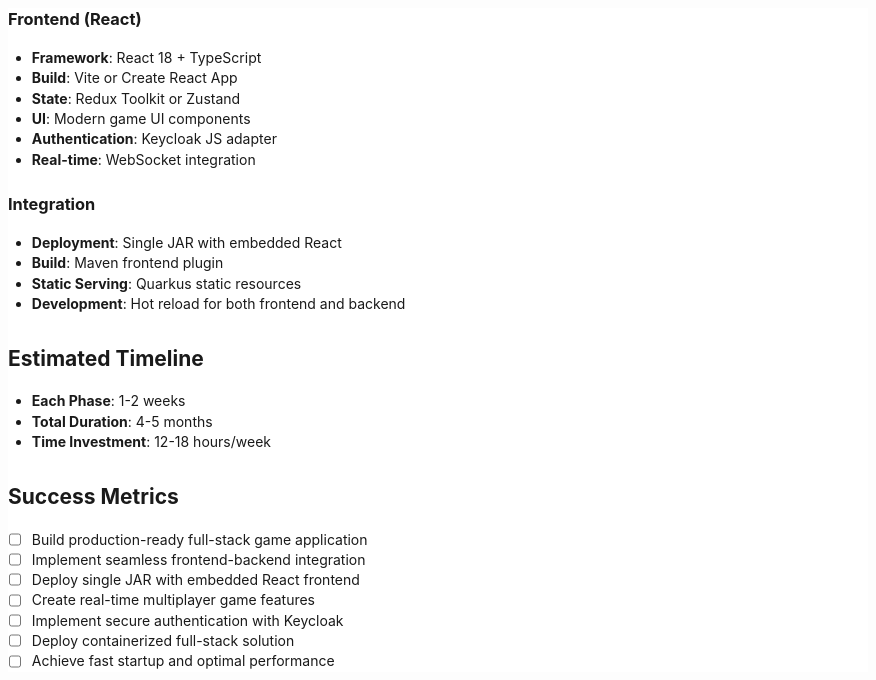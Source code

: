 ### Frontend (React)
- **Framework**: React 18 + TypeScript
- **Build**: Vite or Create React App
- **State**: Redux Toolkit or Zustand
- **UI**: Modern game UI components
- **Authentication**: Keycloak JS adapter
- **Real-time**: WebSocket integration

### Integration
- **Deployment**: Single JAR with embedded React
- **Build**: Maven frontend plugin
- **Static Serving**: Quarkus static resources
- **Development**: Hot reload for both frontend and backend

## Estimated Timeline
- **Each Phase**: 1-2 weeks
- **Total Duration**: 4-5 months
- **Time Investment**: 12-18 hours/week

## Success Metrics
- [ ] Build production-ready full-stack game application
- [ ] Implement seamless frontend-backend integration
- [ ] Deploy single JAR with embedded React frontend
- [ ] Create real-time multiplayer game features
- [ ] Implement secure authentication with Keycloak
- [ ] Deploy containerized full-stack solution
- [ ] Achieve fast startup and optimal performance